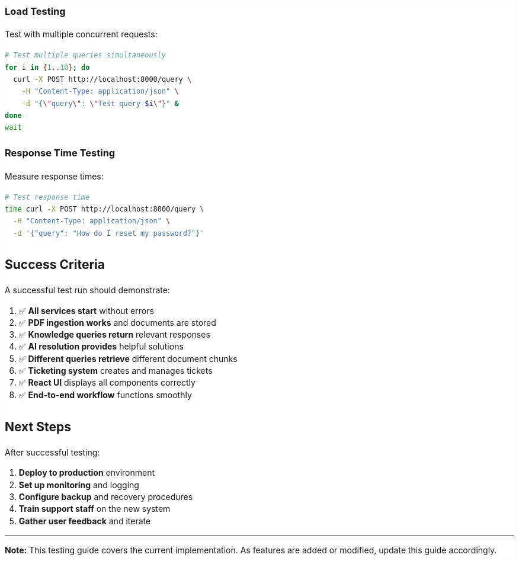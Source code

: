 ### Load Testing

Test with multiple concurrent requests:

```bash
# Test multiple queries simultaneously
for i in {1..10}; do
  curl -X POST http://localhost:8000/query \
    -H "Content-Type: application/json" \
    -d "{\"query\": \"Test query $i\"}" &
done
wait
```

### Response Time Testing

Measure response times:

```bash
# Test response time
time curl -X POST http://localhost:8000/query \
  -H "Content-Type: application/json" \
  -d '{"query": "How do I reset my password?"}'
```

## Success Criteria

A successful test run should demonstrate:

1. ✅ **All services start** without errors
2. ✅ **PDF ingestion works** and documents are stored
3. ✅ **Knowledge queries return** relevant responses
4. ✅ **AI resolution provides** helpful solutions
5. ✅ **Different queries retrieve** different document chunks
6. ✅ **Ticketing system** creates and manages tickets
7. ✅ **React UI** displays all components correctly
8. ✅ **End-to-end workflow** functions smoothly

## Next Steps

After successful testing:

1. **Deploy to production** environment
2. **Set up monitoring** and logging
3. **Configure backup** and recovery procedures
4. **Train support staff** on the new system
5. **Gather user feedback** and iterate

---

**Note:** This testing guide covers the current implementation. As features are added or modified, update this guide accordingly.
